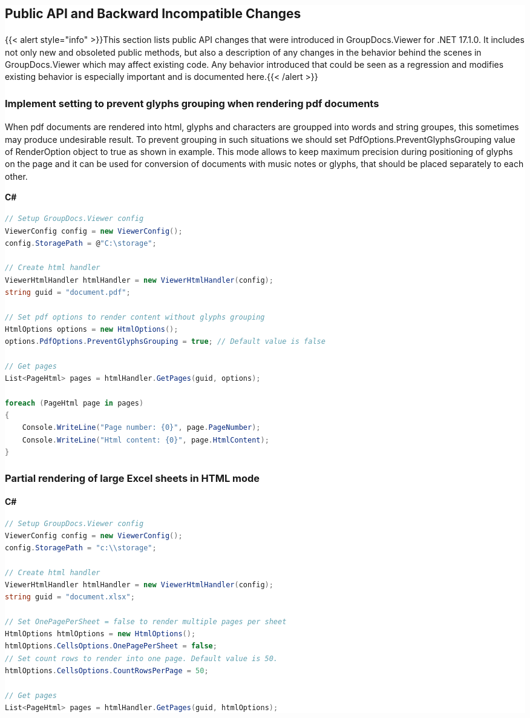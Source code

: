 ## Public API and Backward Incompatible Changes

{{< alert style="info" >}}This section lists public API changes that were introduced in GroupDocs.Viewer for .NET 17.1.0. It includes not only new and obsoleted public methods, but also a description of any changes in the behavior behind the scenes in GroupDocs.Viewer which may affect existing code. Any behavior introduced that could be seen as a regression and modifies existing behavior is especially important and is documented here.{{< /alert >}}

### Implement setting to prevent glyphs grouping when rendering pdf documents

When pdf documents are rendered into html, glyphs and characters are groupped into words and string groupes, this sometimes may produce undesirable result. To prevent grouping in such situations we should set PdfOptions.PreventGlyphsGrouping value of RenderOption object to true as shown in example. This mode allows to keep maximum precision during positioning of glyphs on the page and it can be used for conversion of documents with music notes or glyphs, that should be placed separately to each other.

**C#**

```csharp
// Setup GroupDocs.Viewer config
ViewerConfig config = new ViewerConfig();
config.StoragePath = @"C:\storage";

// Create html handler
ViewerHtmlHandler htmlHandler = new ViewerHtmlHandler(config);
string guid = "document.pdf";

// Set pdf options to render content without glyphs grouping
HtmlOptions options = new HtmlOptions();
options.PdfOptions.PreventGlyphsGrouping = true; // Default value is false

// Get pages
List<PageHtml> pages = htmlHandler.GetPages(guid, options);

foreach (PageHtml page in pages)
{
    Console.WriteLine("Page number: {0}", page.PageNumber);
    Console.WriteLine("Html content: {0}", page.HtmlContent);
}

```

### Partial rendering of large Excel sheets in HTML mode

**C#**

```csharp
// Setup GroupDocs.Viewer config
ViewerConfig config = new ViewerConfig();
config.StoragePath = "c:\\storage";

// Create html handler
ViewerHtmlHandler htmlHandler = new ViewerHtmlHandler(config);
string guid = "document.xlsx";

// Set OnePagePerSheet = false to render multiple pages per sheet
HtmlOptions htmlOptions = new HtmlOptions();
htmlOptions.CellsOptions.OnePagePerSheet = false;
// Set count rows to render into one page. Default value is 50.
htmlOptions.CellsOptions.CountRowsPerPage = 50;

// Get pages
List<PageHtml> pages = htmlHandler.GetPages(guid, htmlOptions);
```